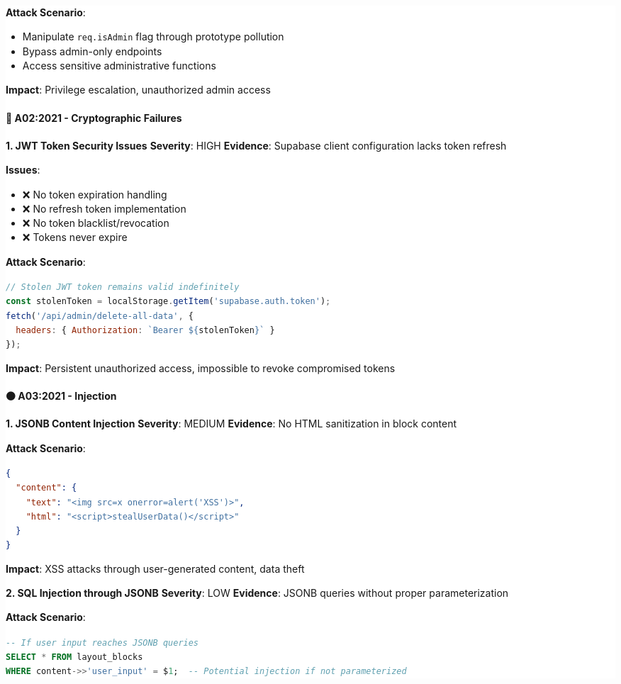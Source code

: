 **Attack Scenario**:
- Manipulate `req.isAdmin` flag through prototype pollution
- Bypass admin-only endpoints
- Access sensitive administrative functions

**Impact**: Privilege escalation, unauthorized admin access

#### 🔴 A02:2021 - Cryptographic Failures

**1. JWT Token Security Issues**
**Severity**: HIGH
**Evidence**: Supabase client configuration lacks token refresh

**Issues**:
- ❌ No token expiration handling
- ❌ No refresh token implementation
- ❌ No token blacklist/revocation
- ❌ Tokens never expire

**Attack Scenario**:
```javascript
// Stolen JWT token remains valid indefinitely
const stolenToken = localStorage.getItem('supabase.auth.token');
fetch('/api/admin/delete-all-data', {
  headers: { Authorization: `Bearer ${stolenToken}` }
});
```

**Impact**: Persistent unauthorized access, impossible to revoke compromised tokens

#### 🟠 A03:2021 - Injection

**1. JSONB Content Injection**
**Severity**: MEDIUM
**Evidence**: No HTML sanitization in block content

**Attack Scenario**:
```json
{
  "content": {
    "text": "<img src=x onerror=alert('XSS')>",
    "html": "<script>stealUserData()</script>"
  }
}
```

**Impact**: XSS attacks through user-generated content, data theft

**2. SQL Injection through JSONB**
**Severity**: LOW
**Evidence**: JSONB queries without proper parameterization

**Attack Scenario**:
```sql
-- If user input reaches JSONB queries
SELECT * FROM layout_blocks
WHERE content->>'user_input' = $1;  -- Potential injection if not parameterized
```
